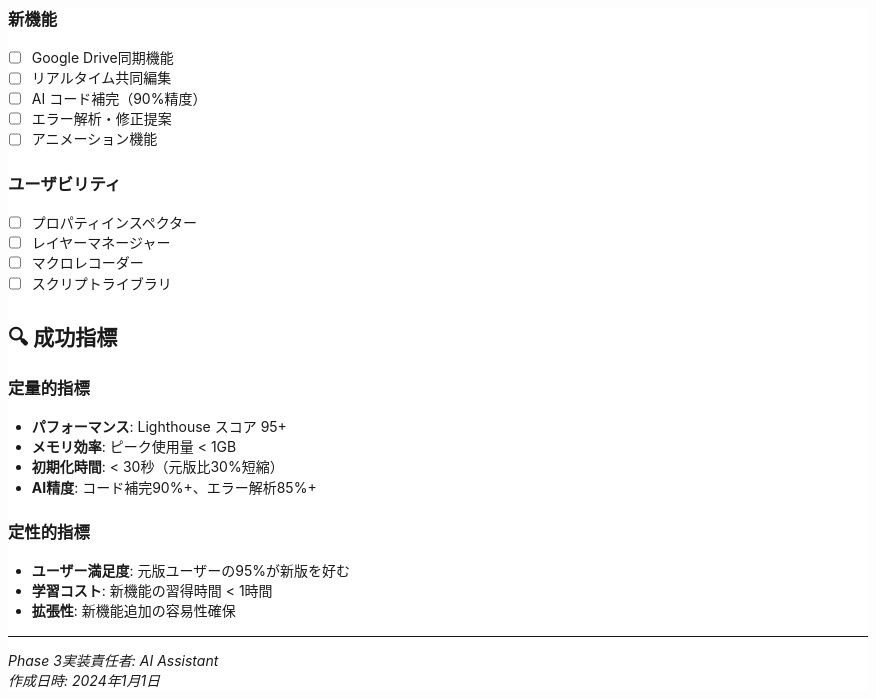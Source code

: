### 新機能
- [ ] Google Drive同期機能
- [ ] リアルタイム共同編集
- [ ] AI コード補完（90%精度）
- [ ] エラー解析・修正提案
- [ ] アニメーション機能

### ユーザビリティ
- [ ] プロパティインスペクター
- [ ] レイヤーマネージャー
- [ ] マクロレコーダー
- [ ] スクリプトライブラリ

## 🔍 成功指標

### 定量的指標
- **パフォーマンス**: Lighthouse スコア 95+
- **メモリ効率**: ピーク使用量 < 1GB
- **初期化時間**: < 30秒（元版比30%短縮）
- **AI精度**: コード補完90%+、エラー解析85%+

### 定性的指標
- **ユーザー満足度**: 元版ユーザーの95%が新版を好む
- **学習コスト**: 新機能の習得時間 < 1時間
- **拡張性**: 新機能追加の容易性確保

---

*Phase 3実装責任者: AI Assistant*  
*作成日時: 2024年1月1日*      